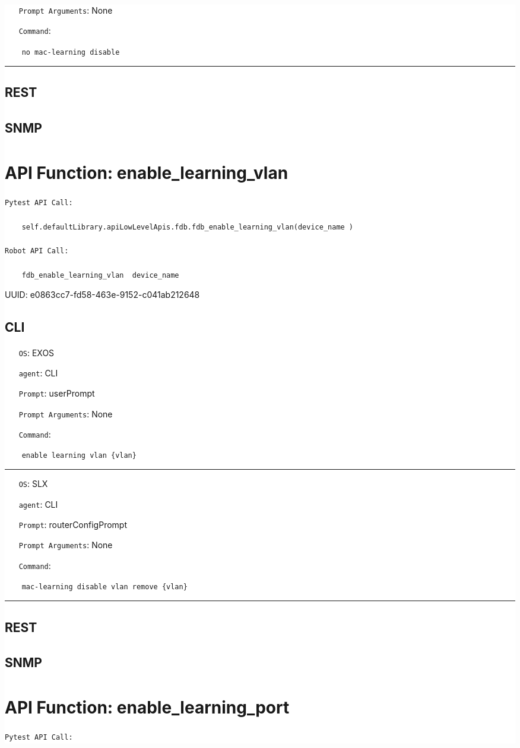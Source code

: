&nbsp;&nbsp;&nbsp;&nbsp;&nbsp;&nbsp;`Prompt Arguments`: None

&nbsp;&nbsp;&nbsp;&nbsp;&nbsp;&nbsp;`Command`:

		no mac-learning disable

----------------------------------------------


## REST
## SNMP
# API Function: enable_learning_vlan
	Pytest API Call: 

		self.defaultLibrary.apiLowLevelApis.fdb.fdb_enable_learning_vlan(device_name )

	Robot API Call: 

		fdb_enable_learning_vlan  device_name  

UUID: e0863cc7-fd58-463e-9152-c041ab212648
## CLI
&nbsp;&nbsp;&nbsp;&nbsp;&nbsp;&nbsp;`OS`: EXOS

&nbsp;&nbsp;&nbsp;&nbsp;&nbsp;&nbsp;`agent`: CLI

&nbsp;&nbsp;&nbsp;&nbsp;&nbsp;&nbsp;`Prompt`: userPrompt

&nbsp;&nbsp;&nbsp;&nbsp;&nbsp;&nbsp;`Prompt Arguments`: None

&nbsp;&nbsp;&nbsp;&nbsp;&nbsp;&nbsp;`Command`:

		enable learning vlan {vlan}

----------------------------------------------


&nbsp;&nbsp;&nbsp;&nbsp;&nbsp;&nbsp;`OS`: SLX

&nbsp;&nbsp;&nbsp;&nbsp;&nbsp;&nbsp;`agent`: CLI

&nbsp;&nbsp;&nbsp;&nbsp;&nbsp;&nbsp;`Prompt`: routerConfigPrompt

&nbsp;&nbsp;&nbsp;&nbsp;&nbsp;&nbsp;`Prompt Arguments`: None

&nbsp;&nbsp;&nbsp;&nbsp;&nbsp;&nbsp;`Command`:

		mac-learning disable vlan remove {vlan}

----------------------------------------------


## REST
## SNMP
# API Function: enable_learning_port
	Pytest API Call: 
